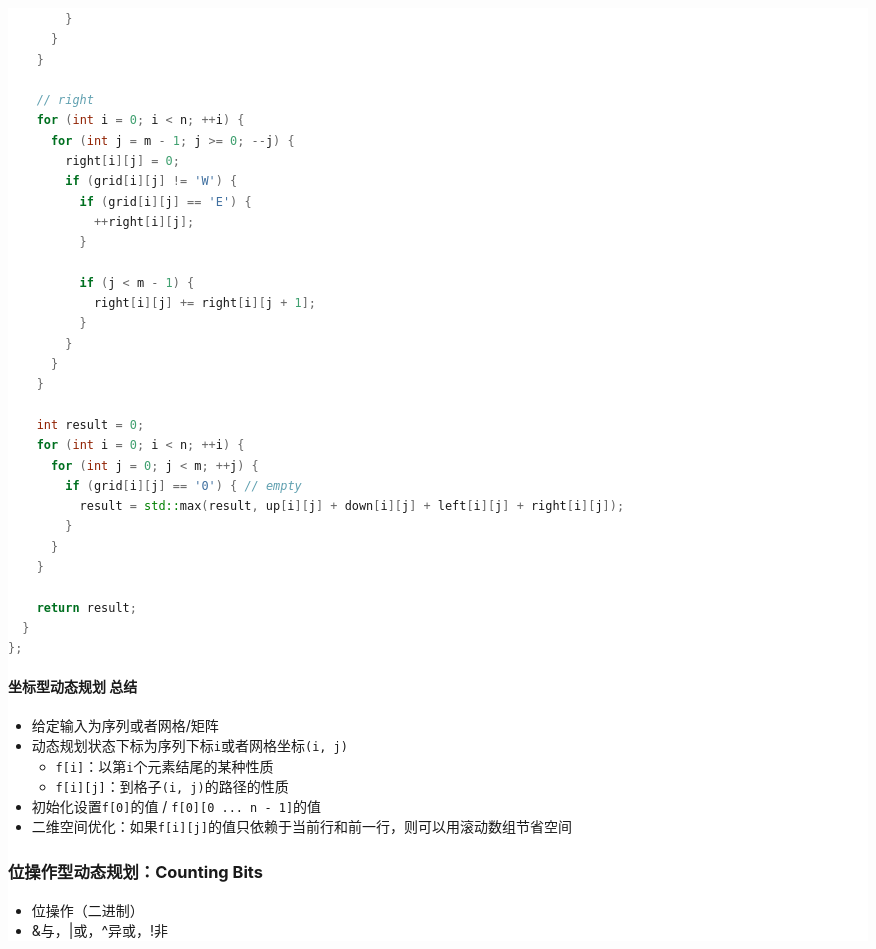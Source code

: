 ```c++
        }
      }
    }

    // right
    for (int i = 0; i < n; ++i) {
      for (int j = m - 1; j >= 0; --j) {
        right[i][j] = 0;
        if (grid[i][j] != 'W') {
          if (grid[i][j] == 'E') {
            ++right[i][j];
          }

          if (j < m - 1) {
            right[i][j] += right[i][j + 1];
          }
        }
      }
    }

    int result = 0;
    for (int i = 0; i < n; ++i) {
      for (int j = 0; j < m; ++j) {
        if (grid[i][j] == '0') { // empty
          result = std::max(result, up[i][j] + down[i][j] + left[i][j] + right[i][j]);
        }
      }
    }

    return result;
  }
};
```

#### 坐标型动态规划 总结
- 给定输入为序列或者网格/矩阵
- 动态规划状态下标为序列下标`i`或者网格坐标`(i, j)`
  - `f[i]`：以第`i`个元素结尾的某种性质
  - `f[i][j]`：到格子`(i, j)`的路径的性质
- 初始化设置`f[0]`的值 / `f[0][0 ... n - 1]`的值
- 二维空间优化：如果`f[i][j]`的值只依赖于当前行和前一行，则可以用滚动数组节省空间


### 位操作型动态规划：Counting Bits

- 位操作（二进制）
- &与，|或，^异或，!非
